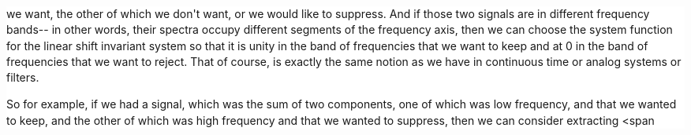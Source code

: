   <span m='153270'>we</span> <span m='153420'>want,</span> <span
  m='154470'>the</span> <span m='154620'>other</span> <span m='155010'>of</span>
  <span m='155190'>which</span> <span m='155490'>we</span> <span
  m='155640'>don't</span> <span m='155910'>want,</span> <span
  m='156240'>or</span> <span m='156360'>we</span> <span m='156510'>would</span>
  <span m='156630'>like</span> <span m='156840'>to</span> <span
  m='156930'>suppress.</span> <span m='158850'>And</span> <span
  m='159000'>if</span> <span m='159240'>those</span> <span m='159480'>two</span>
  <span m='159690'>signals</span> <span m='160620'>are</span> <span
  m='160890'>in</span> <span m='161040'>different</span> <span
  m='161370'>frequency</span> <span m='161940'>bands--</span> <span
  m='162390'>in</span> <span m='162480'>other</span> <span
  m='162690'>words,</span> <span m='163510'>their</span> <span
  m='163560'>spectra</span> <span m='165630'>occupy</span> <span
  m='166320'>different</span> <span m='167070'>segments</span> <span
  m='167820'>of</span> <span m='168600'>the</span> <span
  m='169500'>frequency</span> <span m='170130'>axis,</span> <span
  m='171360'>then</span> <span m='171960'>we</span> <span m='172110'>can</span>
  <span m='172320'>choose</span> <span m='172980'>the</span> <span
  m='173070'>system</span> <span m='173520'>function</span> <span
  m='174180'>for</span> <span m='174690'>the</span> <span
  m='174810'>linear</span> <span m='175140'>shift</span> <span
  m='175530'>invariant</span> <span m='175980'>system</span> <span
  m='177210'>so</span> <span m='177420'>that</span> <span m='177780'>it</span>
  <span m='178200'>is</span> <span m='178890'>unity</span> <span
  m='179700'>in</span> <span m='179850'>the</span> <span m='179940'>band</span>
  <span m='180270'>of</span> <span m='180360'>frequencies</span> <span
  m='181680'>that</span> <span m='182010'>we</span> <span m='182160'>want</span>
  <span m='182340'>to</span> <span m='182430'>keep</span> <span
  m='183180'>and</span> <span m='183330'>at</span> <span m='183450'>0</span>
  <span m='184080'>in</span> <span m='184230'>the</span> <span
  m='184320'>band</span> <span m='184560'>of</span> <span
  m='184620'>frequencies</span> <span m='185580'>that</span> <span
  m='185700'>we</span> <span m='185850'>want</span> <span m='186060'>to</span>
  <span m='186120'>reject.</span> <span m='187590'>That</span> <span
  m='187770'>of</span> <span m='187860'>course,</span> <span
  m='188800'>is</span> <span m='189150'>exactly</span> <span
  m='189660'>the</span> <span m='189750'>same</span> <span
  m='190020'>notion</span> <span m='190560'>as</span> <span m='190740'>we</span>
  <span m='190890'>have</span> <span m='191280'>in</span> <span
  m='191400'>continuous</span> <span m='192000'>time</span> <span
  m='192450'>or</span> <span m='193110'>analog</span> <span
  m='193620'>systems</span> <span m='194190'>or</span> <span
  m='194340'>filters.</span> </p><p><span m='196000'>So</span> <span
  m='196410'>for</span> <span m='196620'>example,</span> <span
  m='198190'>if</span> <span m='198270'>we</span> <span m='198450'>had</span>
  <span m='198870'>a</span> <span m='198960'>signal,</span> <span
  m='199410'>which</span> <span m='199620'>was</span> <span
  m='199830'>the</span> <span m='199950'>sum</span> <span m='200220'>of</span>
  <span m='200340'>two</span> <span m='200520'>components,</span> <span
  m='201850'>one</span> <span m='201990'>of</span> <span m='202110'>which</span>
  <span m='202620'>was</span> <span m='203010'>low</span> <span
  m='203220'>frequency,</span> <span m='204000'>and</span> <span
  m='204180'>that</span> <span m='204330'>we</span> <span
  m='204480'>wanted</span> <span m='204750'>to</span> <span
  m='204870'>keep,</span> <span m='205680'>and</span> <span
  m='205880'>the</span> <span m='205980'>other</span> <span m='206220'>of</span>
  <span m='206340'>which</span> <span m='206580'>was</span> <span
  m='206730'>high</span> <span m='206970'>frequency</span> <span
  m='207780'>and</span> <span m='207900'>that</span> <span m='208080'>we</span>
  <span m='208230'>wanted</span> <span m='208500'>to</span> <span
  m='208620'>suppress,</span> <span m='209910'>then</span> <span
  m='210420'>we</span> <span m='210600'>can</span> <span
  m='210810'>consider</span> <span m='211980'>extracting</span> <span